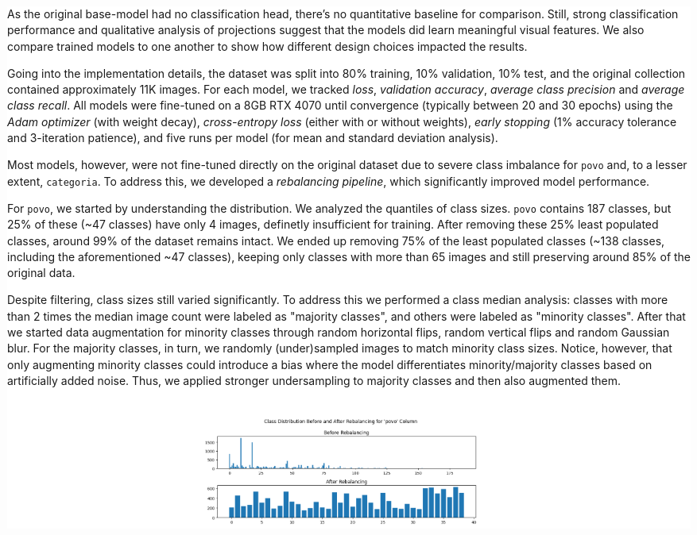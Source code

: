 As the original base-model had no classification head, there’s no quantitative baseline for comparison. Still, strong classification performance and qualitative analysis of projections suggest that the models did learn meaningful visual features. We also compare trained models to one another to show how different design choices impacted the results.

Going into the implementation details, the dataset was split into 80% training, 10% validation, 10% test, and the original collection contained approximately 11K images. For each model, we tracked *loss*, *validation accuracy*, *average class precision* and *average class recall*. All models were fine-tuned on a 8GB RTX 4070 until convergence (typically between 20 and 30 epochs) using the *Adam optimizer* (with weight decay), *cross-entropy loss* (either with or without weights), *early stopping* (1% accuracy tolerance and 3-iteration patience), and five runs per model (for mean and standard deviation analysis).

Most models, however, were not fine-tuned directly on the original dataset due to severe class imbalance for `povo` and, to a lesser extent, `categoria`. To address this, we developed a *rebalancing pipeline*, which significantly improved model performance.

For `povo`, we started by understanding the distribution. We analyzed the quantiles of class sizes. `povo` contains 187 classes, but 25% of these (~47 classes) have only 4 images, definetly insufficient for training. After removing these 25% least populated classes, around 99% of the dataset remains intact. We ended up removing 75% of the least populated classes (~138 classes, including the aforementioned ~47 classes), keeping only classes with more than 65 images and still preserving around 85% of the original data.

Despite filtering, class sizes still varied significantly. To address this we performed a class median analysis: classes with more than 2 times the median image count were labeled as "majority classes", and others were labeled as "minority classes". After that we started data augmentation for minority classes through random horizontal flips, random vertical flips and random Gaussian blur. For the majority classes, in turn, we randomly (under)sampled images to match minority class sizes. Notice, however, that only augmenting minority classes could introduce a bias where the model differentiates minority/majority classes based on artificially added noise. Thus, we applied stronger undersampling to majority classes and then also augmented them.  

<p align="center">
  <br>
  <img src="../assets/balancing_povo.png" alt="Distributions before and after balancing for 'povo' column" width="40%" style="margin-right: 20px;">